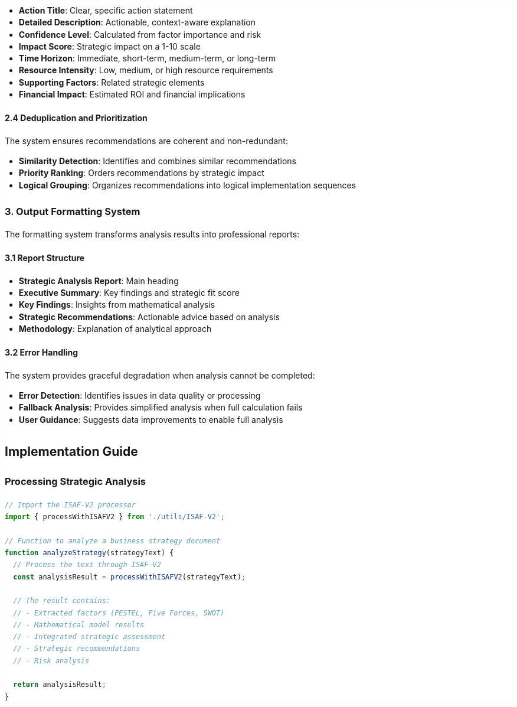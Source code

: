 - **Action Title**: Clear, specific action statement
- **Detailed Description**: Actionable, context-aware explanation
- **Confidence Level**: Calculated from factor importance and risk
- **Impact Score**: Strategic impact on a 1-10 scale
- **Time Horizon**: Immediate, short-term, medium-term, or long-term
- **Resource Intensity**: Low, medium, or high resource requirements
- **Supporting Factors**: Related strategic elements
- **Financial Impact**: Estimated ROI and financial implications

#### 2.4 Deduplication and Prioritization

The system ensures recommendations are coherent and non-redundant:

- **Similarity Detection**: Identifies and combines similar recommendations
- **Priority Ranking**: Orders recommendations by strategic impact
- **Logical Grouping**: Organizes recommendations into logical implementation sequences

### 3. Output Formatting System

The formatting system transforms analysis results into professional reports:

#### 3.1 Report Structure

- **Strategic Analysis Report**: Main heading
- **Executive Summary**: Key findings and strategic fit score
- **Key Findings**: Insights from mathematical analysis
- **Strategic Recommendations**: Actionable advice based on analysis
- **Methodology**: Explanation of analytical approach

#### 3.2 Error Handling

The system provides graceful degradation when analysis cannot be completed:

- **Error Detection**: Identifies issues in data quality or processing
- **Fallback Analysis**: Provides simplified analysis when full calculation fails
- **User Guidance**: Suggests data improvements to enable full analysis

## Implementation Guide

### Processing Strategic Analysis

```typescript
// Import the ISAF-V2 processor
import { processWithISAFV2 } from './utils/ISAF-V2';

// Function to analyze a business strategy document
function analyzeStrategy(strategyText) {
  // Process the text through ISAF-V2
  const analysisResult = processWithISAFV2(strategyText);
  
  // The result contains:
  // - Extracted factors (PESTEL, Five Forces, SWOT)
  // - Mathematical model results
  // - Integrated strategic assessment
  // - Strategic recommendations
  // - Risk analysis
  
  return analysisResult;
}
```
